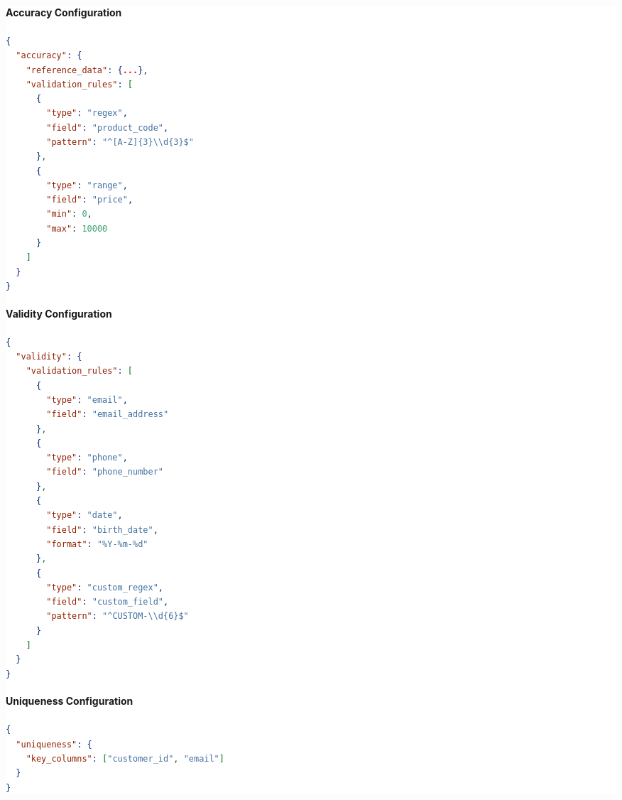 #### Accuracy Configuration
```json
{
  "accuracy": {
    "reference_data": {...},
    "validation_rules": [
      {
        "type": "regex",
        "field": "product_code",
        "pattern": "^[A-Z]{3}\\d{3}$"
      },
      {
        "type": "range",
        "field": "price",
        "min": 0,
        "max": 10000
      }
    ]
  }
}
```

#### Validity Configuration
```json
{
  "validity": {
    "validation_rules": [
      {
        "type": "email",
        "field": "email_address"
      },
      {
        "type": "phone", 
        "field": "phone_number"
      },
      {
        "type": "date",
        "field": "birth_date",
        "format": "%Y-%m-%d"
      },
      {
        "type": "custom_regex",
        "field": "custom_field",
        "pattern": "^CUSTOM-\\d{6}$"
      }
    ]
  }
}
```

#### Uniqueness Configuration
```json
{
  "uniqueness": {
    "key_columns": ["customer_id", "email"]
  }
}
```
